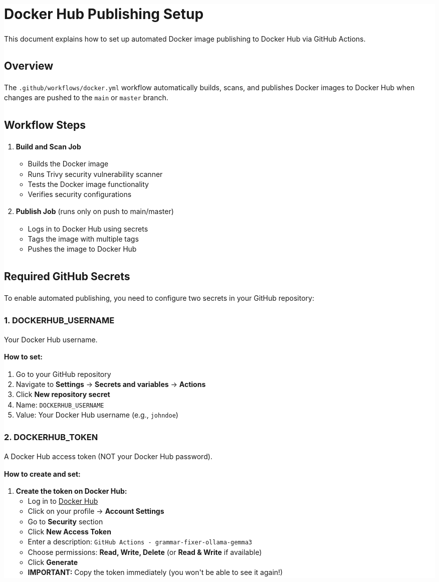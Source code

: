 # Docker Hub Publishing Setup

This document explains how to set up automated Docker image publishing to Docker Hub via GitHub Actions.

## Overview

The `.github/workflows/docker.yml` workflow automatically builds, scans, and publishes Docker images to Docker Hub when changes are pushed to the `main` or `master` branch.

## Workflow Steps

1. **Build and Scan Job**
   - Builds the Docker image
   - Runs Trivy security vulnerability scanner
   - Tests the Docker image functionality
   - Verifies security configurations

2. **Publish Job** (runs only on push to main/master)
   - Logs in to Docker Hub using secrets
   - Tags the image with multiple tags
   - Pushes the image to Docker Hub

## Required GitHub Secrets

To enable automated publishing, you need to configure two secrets in your GitHub repository:

### 1. DOCKERHUB_USERNAME

Your Docker Hub username.

**How to set:**
1. Go to your GitHub repository
2. Navigate to **Settings** → **Secrets and variables** → **Actions**
3. Click **New repository secret**
4. Name: `DOCKERHUB_USERNAME`
5. Value: Your Docker Hub username (e.g., `johndoe`)

### 2. DOCKERHUB_TOKEN

A Docker Hub access token (NOT your Docker Hub password).

**How to create and set:**

1. **Create the token on Docker Hub:**
   - Log in to [Docker Hub](https://hub.docker.com)
   - Click on your profile → **Account Settings**
   - Go to **Security** section
   - Click **New Access Token**
   - Enter a description: `GitHub Actions - grammar-fixer-ollama-gemma3`
   - Choose permissions: **Read, Write, Delete** (or **Read & Write** if available)
   - Click **Generate**
   - **IMPORTANT:** Copy the token immediately (you won't be able to see it again!)
